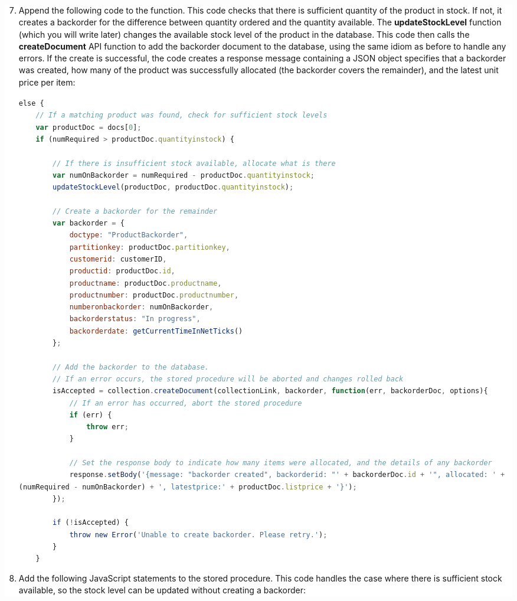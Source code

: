 7. Append the following code to the function. This code checks that there is sufficient quantity of the product in stock. If not, it creates a backorder for the difference between quantity ordered and the quantity available. The **updateStockLevel** function (which you will write later) changes the available stock level of the product in the database. This code then calls the **createDocument** API function to add the backorder document to the database, using the same idiom as before to handle any errors. If the create is successful, the code creates a response message containing a JSON object specifies that a backorder was created, how many of the product was successfully allocated (the backorder covers the remainder), and the latest unit price per item:

    ```javascript 
    else {
        // If a matching product was found, check for sufficient stock levels
        var productDoc = docs[0];
        if (numRequired > productDoc.quantityinstock) {
    
            // If there is insufficient stock available, allocate what is there
            var numOnBackorder = numRequired - productDoc.quantityinstock;
            updateStockLevel(productDoc, productDoc.quantityinstock);
    
            // Create a backorder for the remainder
            var backorder = {
                doctype: "ProductBackorder",
                partitionkey: productDoc.partitionkey,
                customerid: customerID,
                productid: productDoc.id,
                productname: productDoc.productname,
                productnumber: productDoc.productnumber,
                numberonbackorder: numOnBackorder,
                backorderstatus: "In progress",
                backorderdate: getCurrentTimeInNetTicks()
            };
    
            // Add the backorder to the database.
            // If an error occurs, the stored procedure will be aborted and changes rolled back
            isAccepted = collection.createDocument(collectionLink, backorder, function(err, backorderDoc, options){
                // If an error has occurred, abort the stored procedure
                if (err) {
                    throw err;
                }
    
                // Set the response body to indicate how many items were allocated, and the details of any backorder
                response.setBody('{message: "backorder created", backorderid: "' + backorderDoc.id + '", allocated: ' + (numRequired - numOnBackorder) + ', latestprice:' + productDoc.listprice + '}');
            });
    
            if (!isAccepted) {
                throw new Error('Unable to create backorder. Please retry.');
            }
        }
    ```

8. Add the following JavaScript statements to the stored procedure. This code handles the case where there is sufficient stock available, so the stock level can be updated without creating a backorder:
